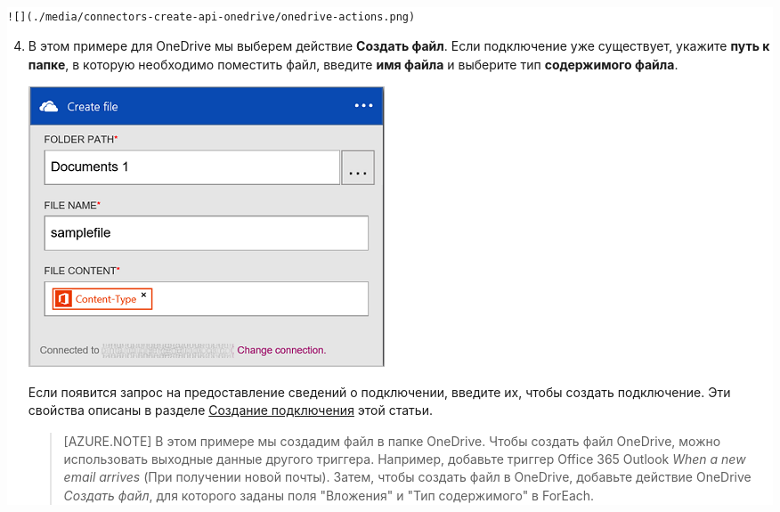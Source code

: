 	![](./media/connectors-create-api-onedrive/onedrive-actions.png)

4. В этом примере для OneDrive мы выберем действие **Создать файл**. Если подключение уже существует, укажите **путь к папке**, в которую необходимо поместить файл, введите **имя файла** и выберите тип **содержимого файла**.

	![](./media/connectors-create-api-onedrive/sample-action.png)

	Если появится запрос на предоставление сведений о подключении, введите их, чтобы создать подключение. Эти свойства описаны в разделе [Создание подключения](connectors-create-api-onedrive.md#create-the-connection) этой статьи.

	> [AZURE.NOTE] В этом примере мы создадим файл в папке OneDrive. Чтобы создать файл OneDrive, можно использовать выходные данные другого триггера. Например, добавьте триггер Office 365 Outlook *When a new email arrives* (При получении новой почты). Затем, чтобы создать файл в OneDrive, добавьте действие OneDrive *Создать файл*, для которого заданы поля "Вложения" и "Тип содержимого" в ForEach.
	> 